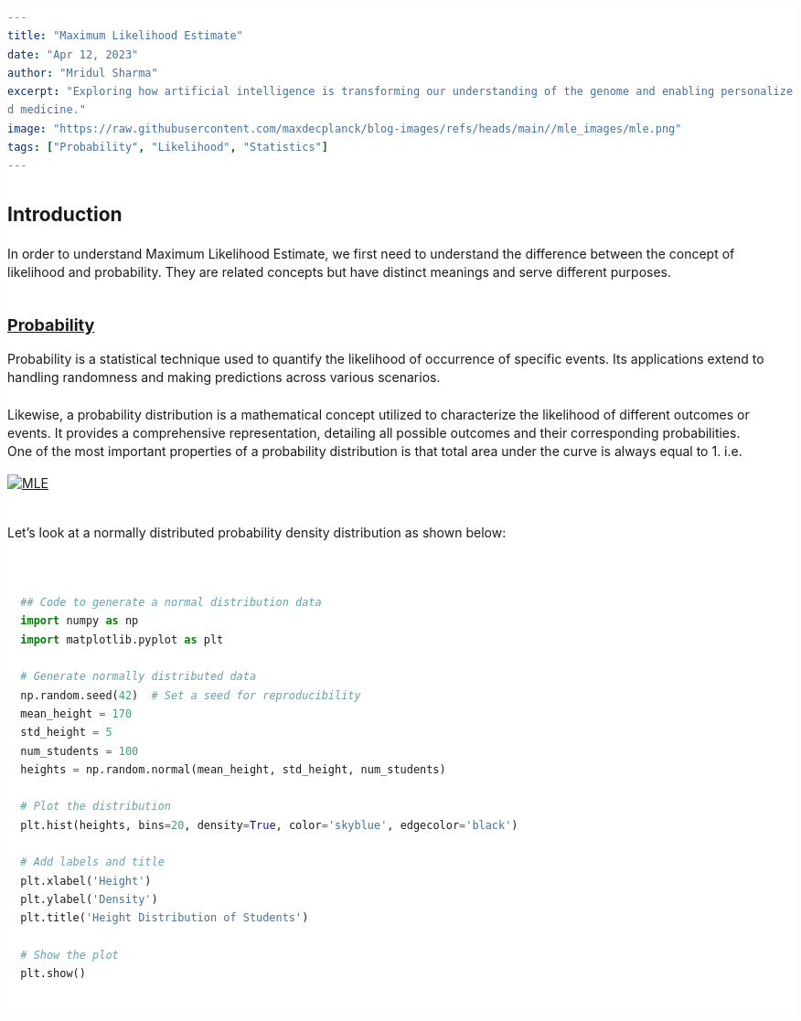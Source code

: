 ```yaml
---
title: "Maximum Likelihood Estimate"
date: "Apr 12, 2023"
author: "Mridul Sharma"
excerpt: "Exploring how artificial intelligence is transforming our understanding of the genome and enabling personalized medicine."
image: "https://raw.githubusercontent.com/maxdecplanck/blog-images/refs/heads/main//mle_images/mle.png"
tags: ["Probability", "Likelihood", "Statistics"]
---
```



## Introduction


In order to understand Maximum Likelihood Estimate, we first need to understand the difference between the concept of likelihood and probability. They are related concepts but have distinct meanings and serve different purposes. <br><br>

**<span style="text-decoration:underline; font-size: 18px">Probability</span>**

Probability is a statistical technique used to quantify the likelihood of occurrence of specific events. Its applications extend to handling randomness and making predictions across various scenarios.<br><br>
Likewise, a probability distribution is a mathematical concept utilized to characterize the likelihood of different outcomes or events. It provides a comprehensive representation, detailing all possible outcomes and their corresponding probabilities.<br>
One of the most important properties of a probability distribution is that total area under the curve is always equal to 1. i.e.
<br>

[![MLE](https://raw.githubusercontent.com/maxdecplanck/blog-images/refs/heads/main/mle_images/mle_0.png)](javascript:void(0);)


<br>
Let’s look at a normally distributed probability density distribution as shown below:<br><br>

``` python

  ## Code to generate a normal distribution data
  import numpy as np
  import matplotlib.pyplot as plt

  # Generate normally distributed data
  np.random.seed(42)  # Set a seed for reproducibility
  mean_height = 170
  std_height = 5
  num_students = 100
  heights = np.random.normal(mean_height, std_height, num_students)

  # Plot the distribution
  plt.hist(heights, bins=20, density=True, color='skyblue', edgecolor='black')

  # Add labels and title
  plt.xlabel('Height')
  plt.ylabel('Density')
  plt.title('Height Distribution of Students')

  # Show the plot
  plt.show()


  ```
<br>
